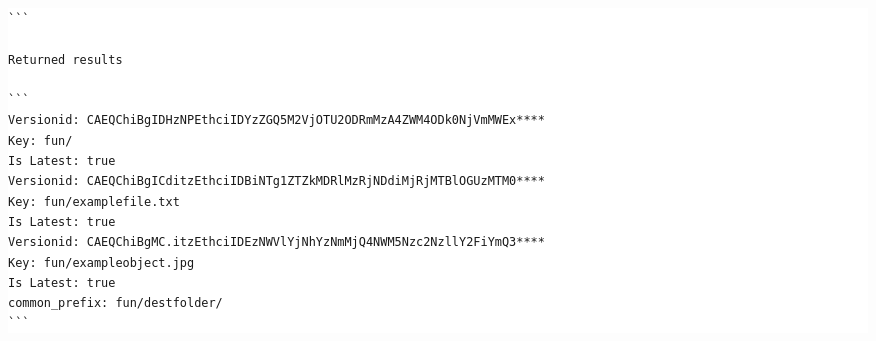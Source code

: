     ```

    Returned results

    ```
    Versionid: CAEQChiBgIDHzNPEthciIDYzZGQ5M2VjOTU2ODRmMzA4ZWM4ODk0NjVmMWEx****
    Key: fun/
    Is Latest: true
    Versionid: CAEQChiBgICditzEthciIDBiNTg1ZTZkMDRlMzRjNDdiMjRjMTBlOGUzMTM0****
    Key: fun/examplefile.txt
    Is Latest: true
    Versionid: CAEQChiBgMC.itzEthciIDEzNWVlYjNhYzNmMjQ4NWM5Nzc2NzllY2FiYmQ3****
    Key: fun/exampleobject.jpg
    Is Latest: true
    common_prefix: fun/destfolder/
    ```


